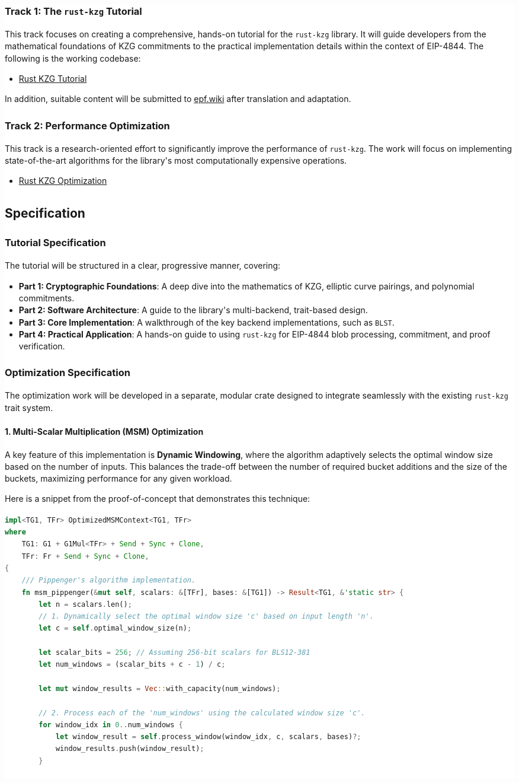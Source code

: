 ### Track 1: The `rust-kzg` Tutorial
This track focuses on creating a comprehensive, hands-on tutorial for the `rust-kzg` library. It will guide developers from the mathematical foundations of KZG commitments to the practical implementation details within the context of EIP-4844. The following is the working codebase:

*   [Rust KZG Tutorial](https://github.com/only4sim/rust-kzg-tutorial)

In addition, suitable content will be submitted to [epf.wiki](https://epf.wiki/#/) after translation and adaptation.

### Track 2: Performance Optimization
This track is a research-oriented effort to significantly improve the performance of `rust-kzg`. The work will focus on implementing state-of-the-art algorithms for the library's most computationally expensive operations.

*   [Rust KZG Optimization](https://github.com/only4sim/rust-kzg)

## Specification

### Tutorial Specification
The tutorial will be structured in a clear, progressive manner, covering:
- **Part 1: Cryptographic Foundations**: A deep dive into the mathematics of KZG, elliptic curve pairings, and polynomial commitments.
- **Part 2: Software Architecture**: A guide to the library's multi-backend, trait-based design.
- **Part 3: Core Implementation**: A walkthrough of the key backend implementations, such as `BLST`.
- **Part 4: Practical Application**: A hands-on guide to using `rust-kzg` for EIP-4844 blob processing, commitment, and proof verification.

### Optimization Specification
The optimization work will be developed in a separate, modular crate designed to integrate seamlessly with the existing `rust-kzg` trait system.

#### 1. Multi-Scalar Multiplication (MSM) Optimization
A key feature of this implementation is **Dynamic Windowing**, where the algorithm adaptively selects the optimal window size based on the number of inputs. This balances the trade-off between the number of required bucket additions and the size of the buckets, maximizing performance for any given workload.

Here is a snippet from the proof-of-concept that demonstrates this technique:
```rust
impl<TG1, TFr> OptimizedMSMContext<TG1, TFr>
where
    TG1: G1 + G1Mul<TFr> + Send + Sync + Clone,
    TFr: Fr + Send + Sync + Clone,
{
    /// Pippenger's algorithm implementation.
    fn msm_pippenger(&mut self, scalars: &[TFr], bases: &[TG1]) -> Result<TG1, &'static str> {
        let n = scalars.len();
        // 1. Dynamically select the optimal window size 'c' based on input length 'n'.
        let c = self.optimal_window_size(n);
        
        let scalar_bits = 256; // Assuming 256-bit scalars for BLS12-381
        let num_windows = (scalar_bits + c - 1) / c;
        
        let mut window_results = Vec::with_capacity(num_windows);
        
        // 2. Process each of the 'num_windows' using the calculated window size 'c'.
        for window_idx in 0..num_windows {
            let window_result = self.process_window(window_idx, c, scalars, bases)?;
            window_results.push(window_result);
        }
        
```